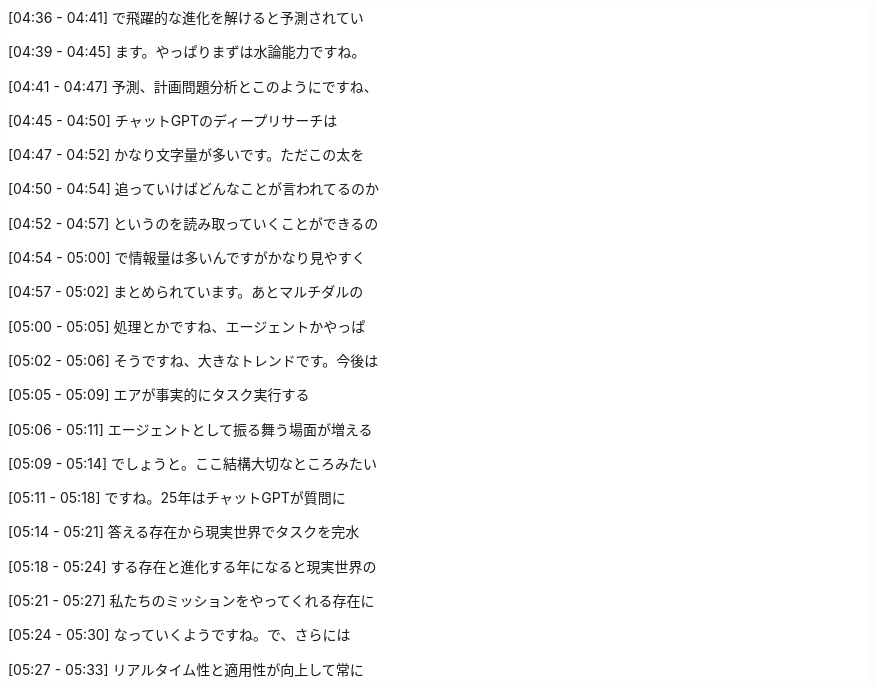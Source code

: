[04:36 - 04:41]
で飛躍的な進化を解けると予測されてい

[04:39 - 04:45]
ます。やっぱりまずは水論能力ですね。

[04:41 - 04:47]
予測、計画問題分析とこのようにですね、

[04:45 - 04:50]
チャットGPTのディープリサーチは

[04:47 - 04:52]
かなり文字量が多いです。ただこの太を

[04:50 - 04:54]
追っていけばどんなことが言われてるのか

[04:52 - 04:57]
というのを読み取っていくことができるの

[04:54 - 05:00]
で情報量は多いんですがかなり見やすく

[04:57 - 05:02]
まとめられています。あとマルチダルの

[05:00 - 05:05]
処理とかですね、エージェントかやっぱ

[05:02 - 05:06]
そうですね、大きなトレンドです。今後は

[05:05 - 05:09]
エアが事実的にタスク実行する

[05:06 - 05:11]
エージェントとして振る舞う場面が増える

[05:09 - 05:14]
でしょうと。ここ結構大切なところみたい

[05:11 - 05:18]
ですね。25年はチャットGPTが質問に

[05:14 - 05:21]
答える存在から現実世界でタスクを完水

[05:18 - 05:24]
する存在と進化する年になると現実世界の

[05:21 - 05:27]
私たちのミッションをやってくれる存在に

[05:24 - 05:30]
なっていくようですね。で、さらには

[05:27 - 05:33]
リアルタイム性と適用性が向上して常に
